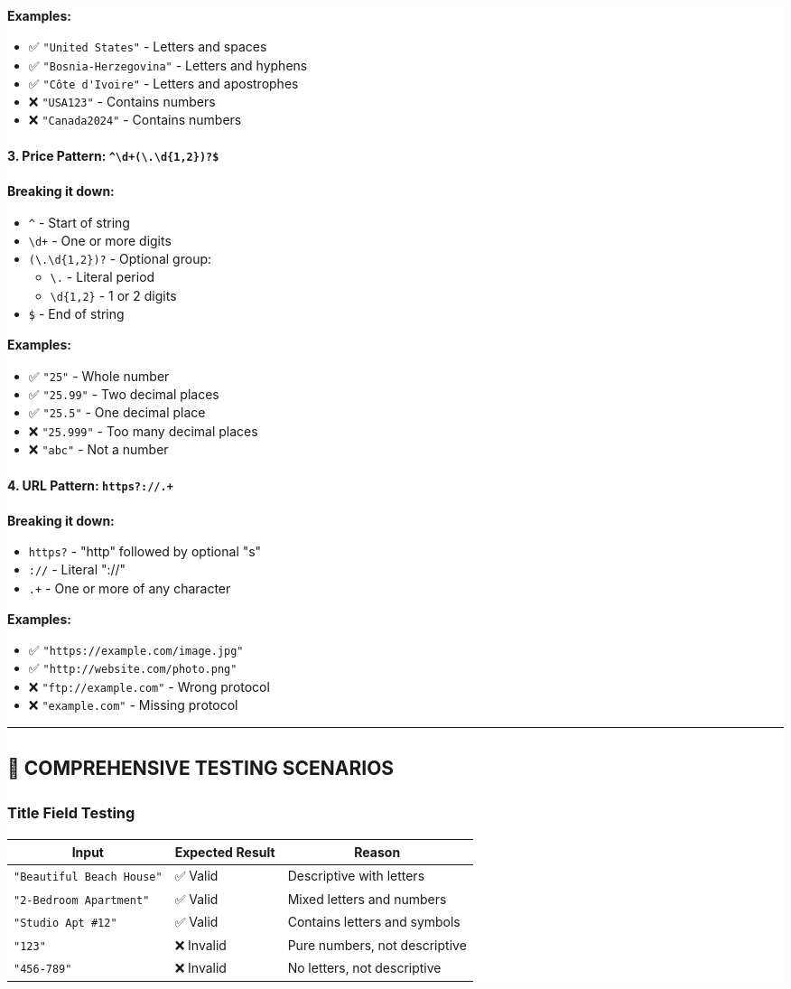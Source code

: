 **Examples:**
- ✅ `"United States"` - Letters and spaces
- ✅ `"Bosnia-Herzegovina"` - Letters and hyphens
- ✅ `"Côte d'Ivoire"` - Letters and apostrophes
- ❌ `"USA123"` - Contains numbers
- ❌ `"Canada2024"` - Contains numbers

#### **3. Price Pattern: `^\d+(\.\d{1,2})?$`**

**Breaking it down:**
- `^` - Start of string
- `\d+` - One or more digits
- `(\.\d{1,2})?` - Optional group:
  - `\.` - Literal period
  - `\d{1,2}` - 1 or 2 digits
- `$` - End of string

**Examples:**
- ✅ `"25"` - Whole number
- ✅ `"25.99"` - Two decimal places
- ✅ `"25.5"` - One decimal place
- ❌ `"25.999"` - Too many decimal places
- ❌ `"abc"` - Not a number

#### **4. URL Pattern: `https?://.+`**

**Breaking it down:**
- `https?` - "http" followed by optional "s"
- `://` - Literal "://"
- `.+` - One or more of any character

**Examples:**
- ✅ `"https://example.com/image.jpg"`
- ✅ `"http://website.com/photo.png"`
- ❌ `"ftp://example.com"` - Wrong protocol
- ❌ `"example.com"` - Missing protocol

---

## 🧪 **COMPREHENSIVE TESTING SCENARIOS**

### **Title Field Testing**
| Input | Expected Result | Reason |
|-------|----------------|---------|
| `"Beautiful Beach House"` | ✅ Valid | Descriptive with letters |
| `"2-Bedroom Apartment"` | ✅ Valid | Mixed letters and numbers |
| `"Studio Apt #12"` | ✅ Valid | Contains letters and symbols |
| `"123"` | ❌ Invalid | Pure numbers, not descriptive |
| `"456-789"` | ❌ Invalid | No letters, not descriptive |
